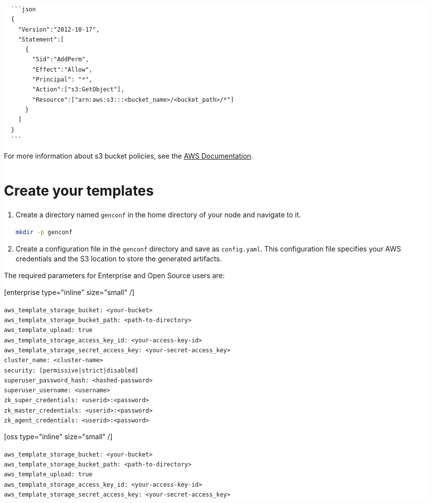 
      ```json
      {
        "Version":"2012-10-17",
        "Statement":[
          {
            "Sid":"AddPerm",
            "Effect":"Allow",
            "Principal": "*",
            "Action":["s3:GetObject"],
            "Resource":["arn:aws:s3:::<bucket_name>/<bucket_path>/*"]
          }
        ]
      }
      ```

For more information about s3 bucket policies, see the [AWS Documentation](http://docs.aws.amazon.com/AmazonS3/latest/dev/example-bucket-policies.html).

# Create your templates

1.  Create a directory named `genconf` in the home directory of your node and navigate to it.

    ```bash
    mkdir -p genconf
    ```
2.  Create a configuration file in the `genconf` directory and save as `config.yaml`. This configuration file specifies your AWS credentials and the S3 location to store the generated artifacts.

The required parameters for Enterprise and Open Source users are:

[enterprise type="inline" size="small" /]

    aws_template_storage_bucket: <your-bucket>
    aws_template_storage_bucket_path: <path-to-directory>
    aws_template_upload: true
    aws_template_storage_access_key_id: <your-access-key-id>
    aws_template_storage_secret_access_key: <your-secret-access_key>
    cluster_name: <cluster-name>
    security: [permissive|strict|disabled]
    superuser_password_hash: <hashed-password>
    superuser_username: <username>
    zk_super_credentials: <userid>:<password>
    zk_master_credentials: <userid>:<password>
    zk_agent_credentials: <userid>:<password>


[oss type="inline" size="small" /]

    aws_template_storage_bucket: <your-bucket>
    aws_template_storage_bucket_path: <path-to-directory>
    aws_template_upload: true
    aws_template_storage_access_key_id: <your-access-key-id>
    aws_template_storage_secret_access_key: <your-secret-access_key>

